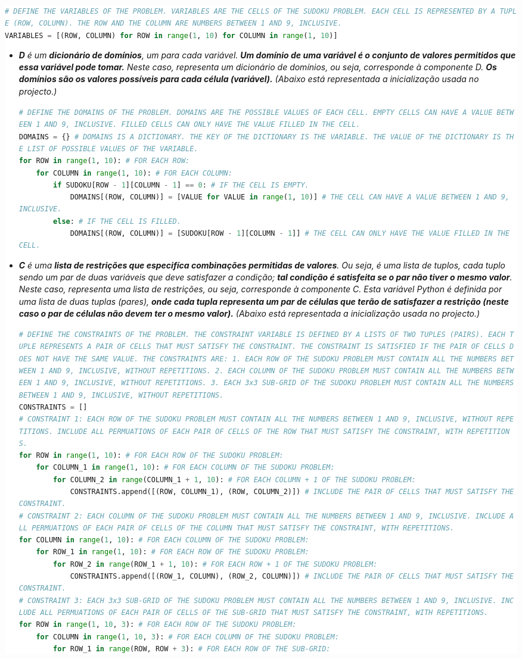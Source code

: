   ```python
  # DEFINE THE VARIABLES OF THE PROBLEM. VARIABLES ARE THE CELLS OF THE SUDOKU PROBLEM. EACH CELL IS REPRESENTED BY A TUPLE (ROW, COLUMN). THE ROW AND THE COLUMN ARE NUMBERS BETWEEN 1 AND 9, INCLUSIVE.
  VARIABLES = [(ROW, COLUMN) for ROW in range(1, 10) for COLUMN in range(1, 10)]
  ```

- ****D*** é um ***dicionário de domínios***, um para cada variável. ***Um domínio de uma variável é o conjunto de valores permitidos que essa variável pode tomar.**** *Neste caso, representa um dicionário de domínios, ou seja, corresponde à componente D. ***Os domínios são os valores possíveis para cada célula (variável).*** (Abaixo está representada a inicialização usada no projecto.)*
  
  ```python
  # DEFINE THE DOMAINS OF THE PROBLEM. DOMAINS ARE THE POSSIBLE VALUES OF EACH CELL. EMPTY CELLS CAN HAVE A VALUE BETWEEN 1 AND 9, INCLUSIVE. FILLED CELLS CAN ONLY HAVE THE VALUE FILLED IN THE CELL.
  DOMAINS = {} # DOMAINS IS A DICTIONARY. THE KEY OF THE DICTIONARY IS THE VARIABLE. THE VALUE OF THE DICTIONARY IS THE LIST OF POSSIBLE VALUES OF THE VARIABLE.
  for ROW in range(1, 10): # FOR EACH ROW:
      for COLUMN in range(1, 10): # FOR EACH COLUMN:
          if SUDOKU[ROW - 1][COLUMN - 1] == 0: # IF THE CELL IS EMPTY.
              DOMAINS[(ROW, COLUMN)] = [VALUE for VALUE in range(1, 10)] # THE CELL CAN HAVE A VALUE BETWEEN 1 AND 9, INCLUSIVE.
          else: # IF THE CELL IS FILLED.
              DOMAINS[(ROW, COLUMN)] = [SUDOKU[ROW - 1][COLUMN - 1]] # THE CELL CAN ONLY HAVE THE VALUE FILLED IN THE CELL.
  ```

- ****C*** é uma ***lista de restrições que especifíca combinações permitidas de valores***. Ou seja, é uma lista de tuplos, cada tuplo sendo um par de duas variáveis que deve satisfazer a condição; ***tal condição é satisfeita se o par não tiver o mesmo valor***.* *Neste caso, representa uma lista de restrições, ou seja, corresponde à componente C. Esta variável Python é definida por uma lista de duas tuplas (pares), ***onde cada tupla representa um par de células que terão de satisfazer a restrição (neste caso o par de células não devem ter o mesmo valor).*** (Abaixo está representada a inicialização usada no projecto.)*
  
  ```python
  # DEFINE THE CONSTRAINTS OF THE PROBLEM. THE CONSTRAINT VARIABLE IS DEFINED BY A LISTS OF TWO TUPLES (PAIRS). EACH TUPLE REPRESENTS A PAIR OF CELLS THAT MUST SATISFY THE CONSTRAINT. THE CONSTRAINT IS SATISFIED IF THE PAIR OF CELLS DOES NOT HAVE THE SAME VALUE. THE CONSTRAINTS ARE: 1. EACH ROW OF THE SUDOKU PROBLEM MUST CONTAIN ALL THE NUMBERS BETWEEN 1 AND 9, INCLUSIVE, WITHOUT REPETITIONS. 2. EACH COLUMN OF THE SUDOKU PROBLEM MUST CONTAIN ALL THE NUMBERS BETWEEN 1 AND 9, INCLUSIVE, WITHOUT REPETITIONS. 3. EACH 3x3 SUB-GRID OF THE SUDOKU PROBLEM MUST CONTAIN ALL THE NUMBERS BETWEEN 1 AND 9, INCLUSIVE, WITHOUT REPETITIONS.
  CONSTRAINTS = []
  # CONSTRAINT 1: EACH ROW OF THE SUDOKU PROBLEM MUST CONTAIN ALL THE NUMBERS BETWEEN 1 AND 9, INCLUSIVE, WITHOUT REPETITIONS. INCLUDE ALL PERMUATIONS OF EACH PAIR OF CELLS OF THE ROW THAT MUST SATISFY THE CONSTRAINT, WITH REPETITIONS.
  for ROW in range(1, 10): # FOR EACH ROW OF THE SUDOKU PROBLEM:
      for COLUMN_1 in range(1, 10): # FOR EACH COLUMN OF THE SUDOKU PROBLEM:
          for COLUMN_2 in range(COLUMN_1 + 1, 10): # FOR EACH COLUMN + 1 OF THE SUDOKU PROBLEM:
              CONSTRAINTS.append([(ROW, COLUMN_1), (ROW, COLUMN_2)]) # INCLUDE THE PAIR OF CELLS THAT MUST SATISFY THE CONSTRAINT.
  # CONSTRAINT 2: EACH COLUMN OF THE SUDOKU PROBLEM MUST CONTAIN ALL THE NUMBERS BETWEEN 1 AND 9, INCLUSIVE. INCLUDE ALL PERMUATIONS OF EACH PAIR OF CELLS OF THE COLUMN THAT MUST SATISFY THE CONSTRAINT, WITH REPETITIONS.
  for COLUMN in range(1, 10): # FOR EACH COLUMN OF THE SUDOKU PROBLEM:
      for ROW_1 in range(1, 10): # FOR EACH ROW OF THE SUDOKU PROBLEM:
          for ROW_2 in range(ROW_1 + 1, 10): # FOR EACH ROW + 1 OF THE SUDOKU PROBLEM:
              CONSTRAINTS.append([(ROW_1, COLUMN), (ROW_2, COLUMN)]) # INCLUDE THE PAIR OF CELLS THAT MUST SATISFY THE CONSTRAINT.
  # CONSTRAINT 3: EACH 3x3 SUB-GRID OF THE SUDOKU PROBLEM MUST CONTAIN ALL THE NUMBERS BETWEEN 1 AND 9, INCLUSIVE. INCLUDE ALL PERMUATIONS OF EACH PAIR OF CELLS OF THE SUB-GRID THAT MUST SATISFY THE CONSTRAINT, WITH REPETITIONS.
  for ROW in range(1, 10, 3): # FOR EACH ROW OF THE SUDOKU PROBLEM:
      for COLUMN in range(1, 10, 3): # FOR EACH COLUMN OF THE SUDOKU PROBLEM:
          for ROW_1 in range(ROW, ROW + 3): # FOR EACH ROW OF THE SUB-GRID:
  ```